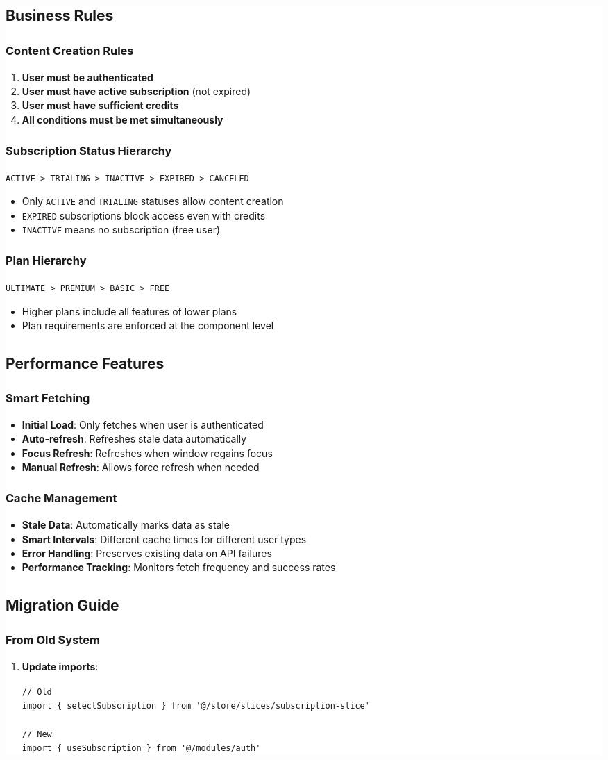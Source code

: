 ## Business Rules

### Content Creation Rules

1. **User must be authenticated**
2. **User must have active subscription** (not expired)
3. **User must have sufficient credits**
4. **All conditions must be met simultaneously**

### Subscription Status Hierarchy

```
ACTIVE > TRIALING > INACTIVE > EXPIRED > CANCELED
```

- Only `ACTIVE` and `TRIALING` statuses allow content creation
- `EXPIRED` subscriptions block access even with credits
- `INACTIVE` means no subscription (free user)

### Plan Hierarchy

```
ULTIMATE > PREMIUM > BASIC > FREE
```

- Higher plans include all features of lower plans
- Plan requirements are enforced at the component level

## Performance Features

### Smart Fetching

- **Initial Load**: Only fetches when user is authenticated
- **Auto-refresh**: Refreshes stale data automatically
- **Focus Refresh**: Refreshes when window regains focus
- **Manual Refresh**: Allows force refresh when needed

### Cache Management

- **Stale Data**: Automatically marks data as stale
- **Smart Intervals**: Different cache times for different user types
- **Error Handling**: Preserves existing data on API failures
- **Performance Tracking**: Monitors fetch frequency and success rates

## Migration Guide

### From Old System

1. **Update imports**:
   ```tsx
   // Old
   import { selectSubscription } from '@/store/slices/subscription-slice'
   
   // New
   import { useSubscription } from '@/modules/auth'
   ```

